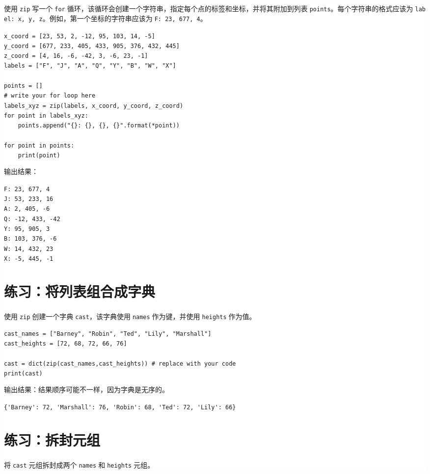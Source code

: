 使用 `zip` 写一个 `for` 循环，该循环会创建一个字符串，指定每个点的标签和坐标，并将其附加到列表 `points`。每个字符串的格式应该为 `label: x, y, z`。例如，第一个坐标的字符串应该为 `F: 23, 677, 4`。

```
x_coord = [23, 53, 2, -12, 95, 103, 14, -5]
y_coord = [677, 233, 405, 433, 905, 376, 432, 445]
z_coord = [4, 16, -6, -42, 3, -6, 23, -1]
labels = ["F", "J", "A", "Q", "Y", "B", "W", "X"]

points = []
# write your for loop here
labels_xyz = zip(labels, x_coord, y_coord, z_coord)
for point in labels_xyz:
    points.append("{}: {}, {}, {}".format(*point))

for point in points:
    print(point)
```

输出结果：

```
F: 23, 677, 4
J: 53, 233, 16
A: 2, 405, -6
Q: -12, 433, -42
Y: 95, 905, 3
B: 103, 376, -6
W: 14, 432, 23
X: -5, 445, -1
```

# 练习：将列表组合成字典

使用 `zip` 创建一个字典 `cast`，该字典使用 `names` 作为键，并使用 `heights` 作为值。

```
cast_names = ["Barney", "Robin", "Ted", "Lily", "Marshall"]
cast_heights = [72, 68, 72, 66, 76]

cast = dict(zip(cast_names,cast_heights)) # replace with your code
print(cast)
```

输出结果：结果顺序可能不一样，因为字典是无序的。

```
{'Barney': 72, 'Marshall': 76, 'Robin': 68, 'Ted': 72, 'Lily': 66}
```

# 练习：拆封元组

将 `cast` 元组拆封成两个 `names` 和 `heights` 元组。
